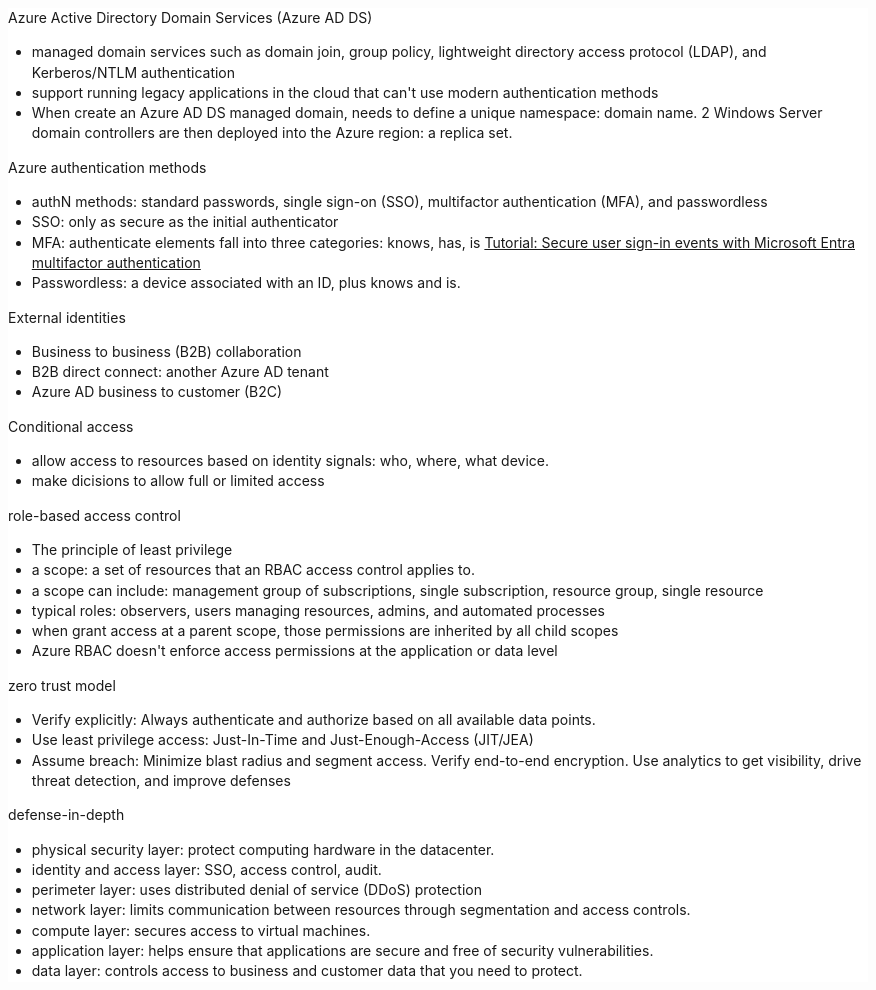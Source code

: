 Azure Active Directory Domain Services (Azure AD DS)

- managed domain services such as domain join, group policy, lightweight directory access protocol (LDAP), and Kerberos/NTLM authentication
- support running legacy applications in the cloud that can't use modern authentication methods
- When create an Azure AD DS managed domain, needs to define a unique namespace: domain name. 2 Windows Server domain controllers are then deployed into the Azure region: a replica set.

Azure authentication methods

- authN methods: standard passwords, single sign-on (SSO), multifactor authentication (MFA), and passwordless
- SSO: only as secure as the initial authenticator
- MFA: authenticate elements fall into three categories: knows, has, is [Tutorial: Secure user sign-in events with Microsoft Entra multifactor authentication](https://learn.microsoft.com/en-us/entra/identity/authentication/tutorial-enable-azure-mfa)
- Passwordless: a device associated with an ID, plus knows and is.

External identities

- Business to business (B2B) collaboration
- B2B direct connect: another Azure AD tenant
- Azure AD business to customer (B2C)

Conditional access

- allow access to resources based on identity signals: who, where, what device.
- make dicisions to allow full or limited access

role-based access control

- The principle of least privilege
- a scope: a set of resources that an RBAC access control applies to.
- a scope can include: management group of subscriptions, single subscription, resource group, single resource
- typical roles: observers, users managing resources, admins, and automated processes
- when grant access at a parent scope, those permissions are inherited by all child scopes
- Azure RBAC doesn't enforce access permissions at the application or data level

zero trust model

- Verify explicitly: Always authenticate and authorize based on all available data points.
- Use least privilege access: Just-In-Time and Just-Enough-Access (JIT/JEA)
- Assume breach: Minimize blast radius and segment access. Verify end-to-end encryption. Use analytics to get visibility, drive threat detection, and improve defenses

defense-in-depth

- physical security layer: protect computing hardware in the datacenter.
- identity and access layer: SSO, access control, audit.
- perimeter layer: uses distributed denial of service (DDoS) protection
- network layer: limits communication between resources through segmentation and access controls.
- compute layer: secures access to virtual machines.
- application layer: helps ensure that applications are secure and free of security vulnerabilities.
- data layer: controls access to business and customer data that you need to protect.
